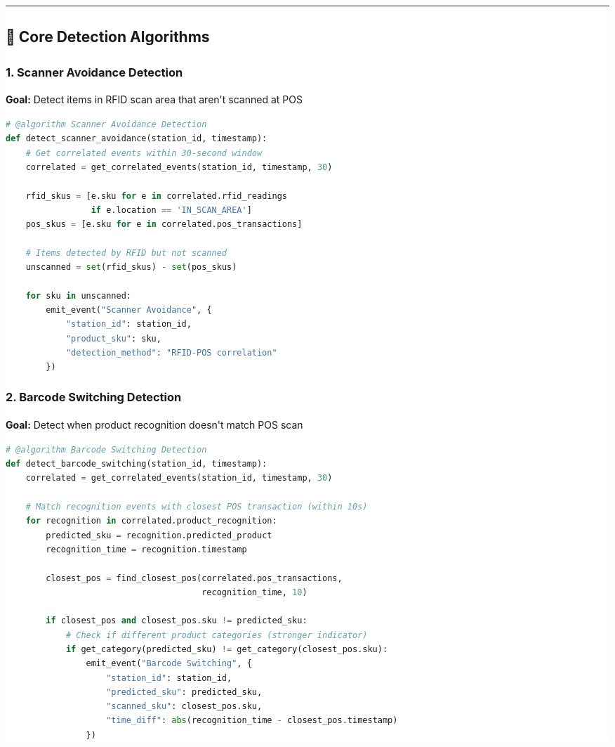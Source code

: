 
---

## 🧠 Core Detection Algorithms

### 1. Scanner Avoidance Detection

**Goal:** Detect items in RFID scan area that aren't scanned at POS

```python
# @algorithm Scanner Avoidance Detection
def detect_scanner_avoidance(station_id, timestamp):
    # Get correlated events within 30-second window
    correlated = get_correlated_events(station_id, timestamp, 30)

    rfid_skus = [e.sku for e in correlated.rfid_readings
                 if e.location == 'IN_SCAN_AREA']
    pos_skus = [e.sku for e in correlated.pos_transactions]

    # Items detected by RFID but not scanned
    unscanned = set(rfid_skus) - set(pos_skus)

    for sku in unscanned:
        emit_event("Scanner Avoidance", {
            "station_id": station_id,
            "product_sku": sku,
            "detection_method": "RFID-POS correlation"
        })
```

### 2. Barcode Switching Detection

**Goal:** Detect when product recognition doesn't match POS scan

```python
# @algorithm Barcode Switching Detection
def detect_barcode_switching(station_id, timestamp):
    correlated = get_correlated_events(station_id, timestamp, 30)

    # Match recognition events with closest POS transaction (within 10s)
    for recognition in correlated.product_recognition:
        predicted_sku = recognition.predicted_product
        recognition_time = recognition.timestamp

        closest_pos = find_closest_pos(correlated.pos_transactions,
                                       recognition_time, 10)

        if closest_pos and closest_pos.sku != predicted_sku:
            # Check if different product categories (stronger indicator)
            if get_category(predicted_sku) != get_category(closest_pos.sku):
                emit_event("Barcode Switching", {
                    "station_id": station_id,
                    "predicted_sku": predicted_sku,
                    "scanned_sku": closest_pos.sku,
                    "time_diff": abs(recognition_time - closest_pos.timestamp)
                })
```
